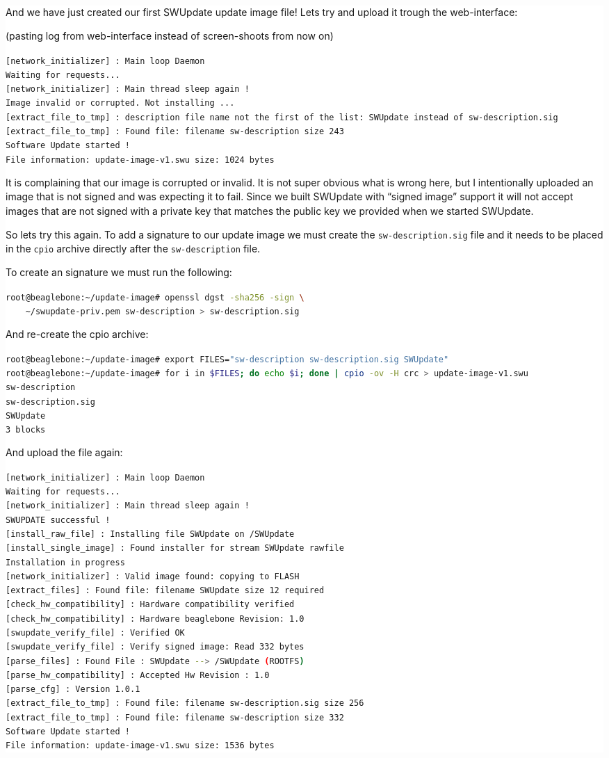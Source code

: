 And we have just created our first SWUpdate update image file! Lets try and upload it trough the web-interface:

(pasting log from web-interface instead of screen-shoots from now on)

```bash
[network_initializer] : Main loop Daemon
Waiting for requests...
[network_initializer] : Main thread sleep again !
Image invalid or corrupted. Not installing ...
[extract_file_to_tmp] : description file name not the first of the list: SWUpdate instead of sw-description.sig
[extract_file_to_tmp] : Found file: filename sw-description size 243
Software Update started !
File information: update-image-v1.swu size: 1024 bytes
```

It is complaining that our image is corrupted or invalid. It is not super
obvious what is wrong here, but I intentionally uploaded an image that is not
signed and was expecting it to fail. Since we built SWUpdate with “signed image”
support it will not accept images that are not signed with a private key that
matches the public key we provided when we started SWUpdate.

So lets try this again. To add a signature to our update image we must create
the `sw-description.sig` file and it needs to be placed in the `cpio` archive
directly after the `sw-description` file.

To create an signature we must run the following:

```bash
root@beaglebone:~/update-image# openssl dgst -sha256 -sign \
    ~/swupdate-priv.pem sw-description > sw-description.sig
```

And re-create the cpio archive:

```bash
root@beaglebone:~/update-image# export FILES="sw-description sw-description.sig SWUpdate"
root@beaglebone:~/update-image# for i in $FILES; do echo $i; done | cpio -ov -H crc > update-image-v1.swu
sw-description
sw-description.sig
SWUpdate
3 blocks
```
And upload the file again:

```bash
[network_initializer] : Main loop Daemon
Waiting for requests...
[network_initializer] : Main thread sleep again !
SWUPDATE successful !
[install_raw_file] : Installing file SWUpdate on /SWUpdate
[install_single_image] : Found installer for stream SWUpdate rawfile
Installation in progress
[network_initializer] : Valid image found: copying to FLASH
[extract_files] : Found file: filename SWUpdate size 12 required
[check_hw_compatibility] : Hardware compatibility verified
[check_hw_compatibility] : Hardware beaglebone Revision: 1.0
[swupdate_verify_file] : Verified OK
[swupdate_verify_file] : Verify signed image: Read 332 bytes
[parse_files] : Found File : SWUpdate --> /SWUpdate (ROOTFS)
[parse_hw_compatibility] : Accepted Hw Revision : 1.0
[parse_cfg] : Version 1.0.1
[extract_file_to_tmp] : Found file: filename sw-description.sig size 256
[extract_file_to_tmp] : Found file: filename sw-description size 332
Software Update started !
File information: update-image-v1.swu size: 1536 bytes
```
